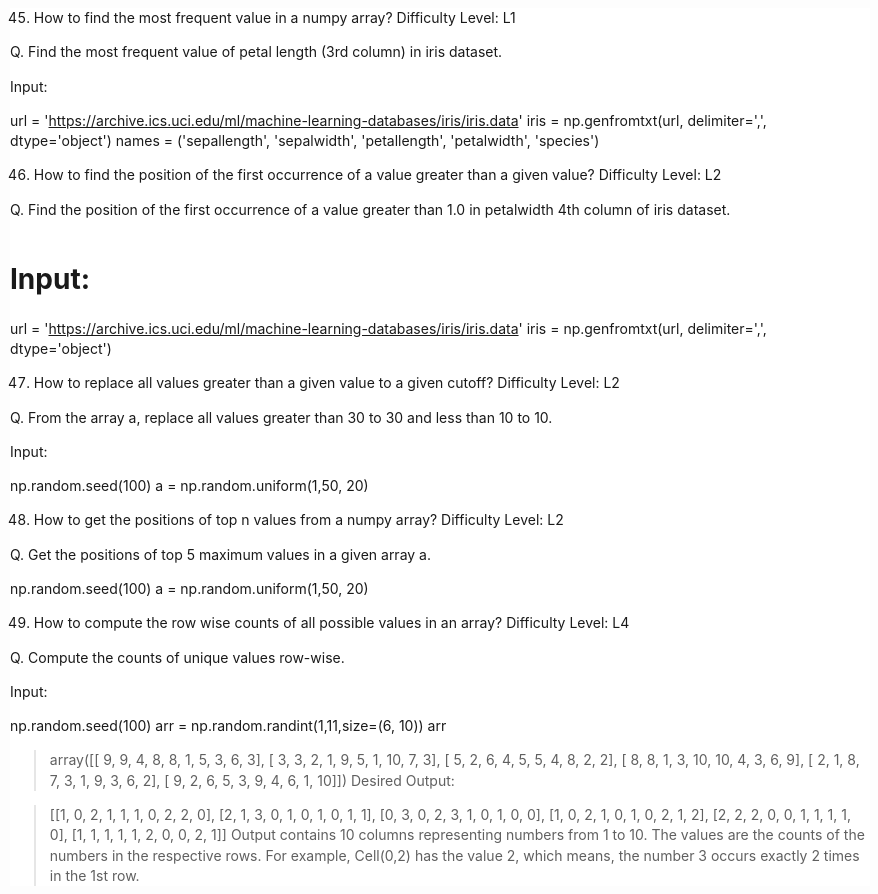 45. How to find the most frequent value in a numpy array?
Difficulty Level: L1

Q. Find the most frequent value of petal length (3rd column) in iris dataset.

Input:

url = 'https://archive.ics.uci.edu/ml/machine-learning-databases/iris/iris.data'
iris = np.genfromtxt(url, delimiter=',', dtype='object')
names = ('sepallength', 'sepalwidth', 'petallength', 'petalwidth', 'species')

46. How to find the position of the first occurrence of a value greater than a given value?
Difficulty Level: L2

Q. Find the position of the first occurrence of a value greater than 1.0 in petalwidth 4th column of iris dataset.

# Input:
url = 'https://archive.ics.uci.edu/ml/machine-learning-databases/iris/iris.data'
iris = np.genfromtxt(url, delimiter=',', dtype='object')

47. How to replace all values greater than a given value to a given cutoff?
Difficulty Level: L2

Q. From the array a, replace all values greater than 30 to 30 and less than 10 to 10.

Input:

np.random.seed(100)
a = np.random.uniform(1,50, 20)

48. How to get the positions of top n values from a numpy array?
Difficulty Level: L2

Q. Get the positions of top 5 maximum values in a given array a.

np.random.seed(100)
a = np.random.uniform(1,50, 20)

49. How to compute the row wise counts of all possible values in an array?
Difficulty Level: L4

Q. Compute the counts of unique values row-wise.

Input:

np.random.seed(100)
arr = np.random.randint(1,11,size=(6, 10))
arr
> array([[ 9,  9,  4,  8,  8,  1,  5,  3,  6,  3],
>        [ 3,  3,  2,  1,  9,  5,  1, 10,  7,  3],
>        [ 5,  2,  6,  4,  5,  5,  4,  8,  2,  2],
>        [ 8,  8,  1,  3, 10, 10,  4,  3,  6,  9],
>        [ 2,  1,  8,  7,  3,  1,  9,  3,  6,  2],
>        [ 9,  2,  6,  5,  3,  9,  4,  6,  1, 10]])
Desired Output:

> [[1, 0, 2, 1, 1, 1, 0, 2, 2, 0],
>  [2, 1, 3, 0, 1, 0, 1, 0, 1, 1],
>  [0, 3, 0, 2, 3, 1, 0, 1, 0, 0],
>  [1, 0, 2, 1, 0, 1, 0, 2, 1, 2],
>  [2, 2, 2, 0, 0, 1, 1, 1, 1, 0],
>  [1, 1, 1, 1, 1, 2, 0, 0, 2, 1]]
Output contains 10 columns representing numbers from 1 to 10. The values are the counts of the numbers in the respective rows.
For example, Cell(0,2) has the value 2, which means, the number 3 occurs exactly 2 times in the 1st row.
